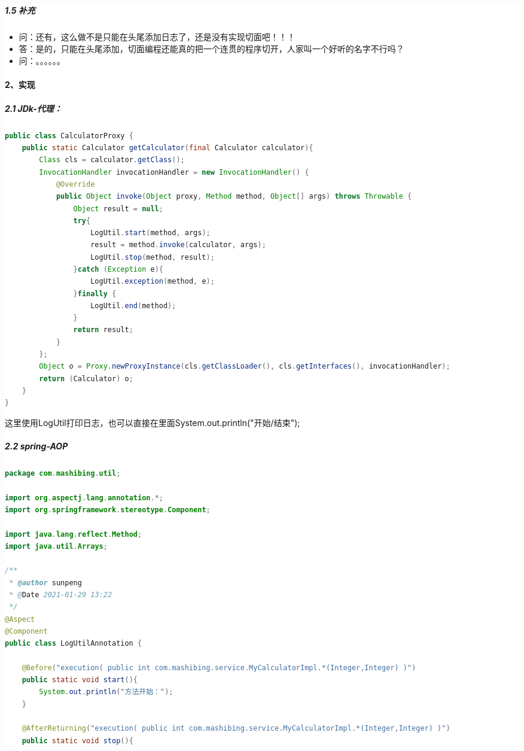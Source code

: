 ##### 1.5 补充

- 问：还有，这么做不是只能在头尾添加日志了，还是没有实现切面吧！！！
- 答：是的，只能在头尾添加，切面编程还能真的把一个连贯的程序切开，人家叫一个好听的名字不行吗？
- 问：。。。。。。

#### 2、实现

##### 2.1 JDk-代理：

```java
public class CalculatorProxy {
    public static Calculator getCalculator(final Calculator calculator){
        Class cls = calculator.getClass();
        InvocationHandler invocationHandler = new InvocationHandler() {
            @Override
            public Object invoke(Object proxy, Method method, Object[] args) throws Throwable {
                Object result = null;
                try{
                    LogUtil.start(method, args);
                    result = method.invoke(calculator, args);
                    LogUtil.stop(method, result);
                }catch (Exception e){
                    LogUtil.exception(method, e);
                }finally {
                    LogUtil.end(method);
                }
                return result;
            }
        };
        Object o = Proxy.newProxyInstance(cls.getClassLoader(), cls.getInterfaces(), invocationHandler);
        return (Calculator) o;
    }
}
```

这里使用LogUtil打印日志，也可以直接在里面System.out.println("开始/结束");

##### 2.2 spring-AOP

```java
package com.mashibing.util;

import org.aspectj.lang.annotation.*;
import org.springframework.stereotype.Component;

import java.lang.reflect.Method;
import java.util.Arrays;

/**
 * @author sunpeng
 * @Date 2021-01-29 13:22
 */
@Aspect
@Component
public class LogUtilAnnotation {

    @Before("execution( public int com.mashibing.service.MyCalculatorImpl.*(Integer,Integer) )")
    public static void start(){
        System.out.println("方法开始：");
    }

    @AfterReturning("execution( public int com.mashibing.service.MyCalculatorImpl.*(Integer,Integer) )")
    public static void stop(){
```